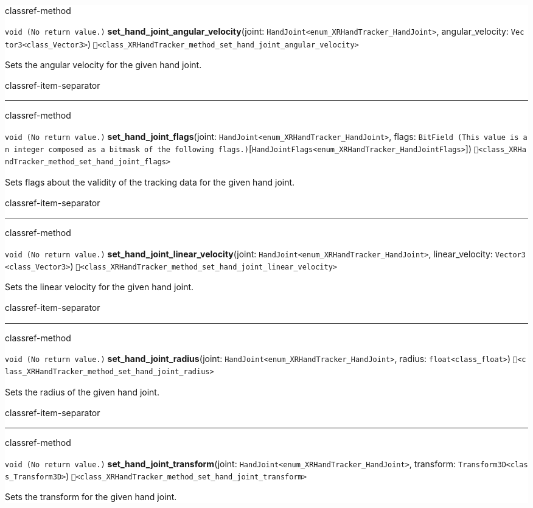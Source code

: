 classref-method

`void (No return value.)` **set\_hand\_joint\_angular\_velocity**(joint:
`HandJoint<enum_XRHandTracker_HandJoint>`, angular\_velocity:
`Vector3<class_Vector3>`)
`🔗<class_XRHandTracker_method_set_hand_joint_angular_velocity>`

Sets the angular velocity for the given hand joint.

classref-item-separator

------------------------------------------------------------------------

classref-method

`void (No return value.)` **set\_hand\_joint\_flags**(joint:
`HandJoint<enum_XRHandTracker_HandJoint>`, flags:
`BitField (This value is an integer composed as a bitmask of the following flags.)`\[`HandJointFlags<enum_XRHandTracker_HandJointFlags>`\])
`🔗<class_XRHandTracker_method_set_hand_joint_flags>`

Sets flags about the validity of the tracking data for the given hand
joint.

classref-item-separator

------------------------------------------------------------------------

classref-method

`void (No return value.)` **set\_hand\_joint\_linear\_velocity**(joint:
`HandJoint<enum_XRHandTracker_HandJoint>`, linear\_velocity:
`Vector3<class_Vector3>`)
`🔗<class_XRHandTracker_method_set_hand_joint_linear_velocity>`

Sets the linear velocity for the given hand joint.

classref-item-separator

------------------------------------------------------------------------

classref-method

`void (No return value.)` **set\_hand\_joint\_radius**(joint:
`HandJoint<enum_XRHandTracker_HandJoint>`, radius: `float<class_float>`)
`🔗<class_XRHandTracker_method_set_hand_joint_radius>`

Sets the radius of the given hand joint.

classref-item-separator

------------------------------------------------------------------------

classref-method

`void (No return value.)` **set\_hand\_joint\_transform**(joint:
`HandJoint<enum_XRHandTracker_HandJoint>`, transform:
`Transform3D<class_Transform3D>`)
`🔗<class_XRHandTracker_method_set_hand_joint_transform>`

Sets the transform for the given hand joint.
